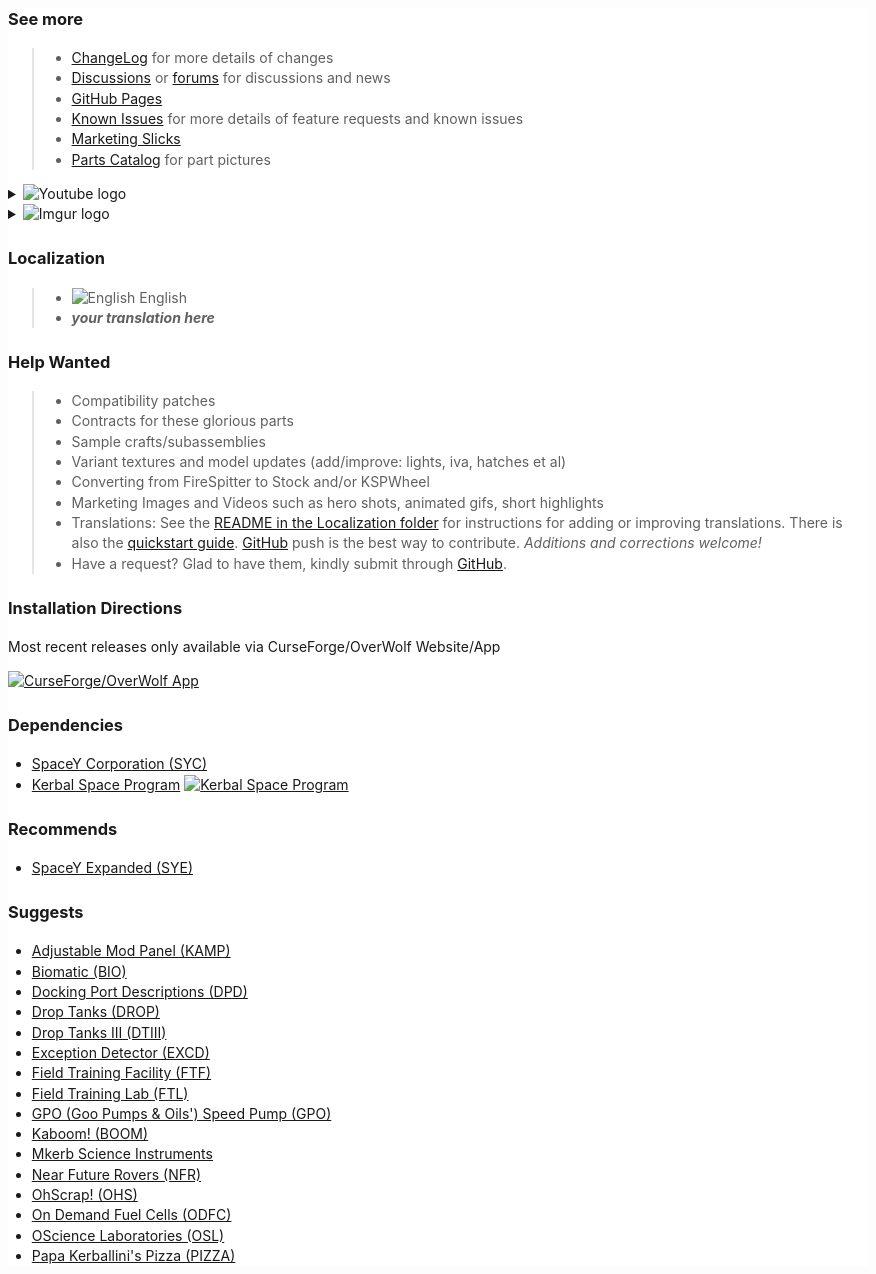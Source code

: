 ### See more

>* [ChangeLog][chlog] for more details of changes
>* [Discussions][discu] or [forums][forum] for discussions and news
>* [GitHub Pages][pages]
>* [Known Issues][issue] for more details of feature requests and known issues
>* [Marketing Slicks][markt]
>* [Parts Catalog][parts] for part pictures

<details><summary><img src="https://cdn.pixabay.com/photo/2014/05/14/14/17/youtube-344106_960_720.png" alt="Youtube logo" height="33px" width="66px"></summary></details>

<details><summary><img src="https://duckduckgo.com/i/fe0eb4d1.png" alt="Imgur logo" height="30px"></summary></details>

### Localization

>* ![English][EN] English
>* ***your translation here***

### Help Wanted

> * Compatibility patches
> * Contracts for these glorious parts
> * Sample crafts/subassemblies
> * Variant textures and model updates (add/improve: lights, iva, hatches et al)
> * Converting from FireSpitter to Stock and/or KSPWheel  
> * Marketing Images and Videos such as hero shots, animated gifs, short highlights
> * Translations: See the [README in the Localization folder][lreadme] for instructions for adding or improving translations. There is also the [quickstart guide][qstart]. [GitHub][GitHub:url] push is the best way to contribute. *Additions and corrections welcome!*
> * Have a request? Glad to have them, kindly submit through [GitHub][issue].

### Installation Directions

Most recent releases only available via CurseForge/OverWolf Website/App

<a href="https://download.curseforge.com/"><img src="https://www.overwolf.com/brand-guidelines/img/logo2.svg" alt="CurseForge/OverWolf App" height="100px"></a>

### Dependencies

* [SpaceY Corporation (SYC)][SYC]
* [Kerbal Space Program][KSP:url] [![Kerbal Space Program][KSP:shd]][KSP:url]

### Recommends

* [SpaceY Expanded (SYE)][SYE]

### Suggests

* [Adjustable Mod Panel (KAMP)][KAMP]
* [Biomatic (BIO)][BIO]
* [Docking Port Descriptions (DPD)][DPD]
* [Drop Tanks (DROP)][DROP]
* [Drop Tanks III (DTIII)][DTIII]
* [Exception Detector (EXCD)][EXCD]
* [Field Training Facility (FTF)][FTF]
* [Field Training Lab (FTL)][FTL]
* [GPO (Goo Pumps & Oils') Speed Pump (GPO)][GPO]
* [Kaboom! (BOOM)][BOOM]
* [Mkerb Science Instruments][MSI]
* [Near Future Rovers (NFR)][NFR]
* [OhScrap! (OHS)][OHS]
* [On Demand Fuel Cells (ODFC)][ODFC]
* [OScience Laboratories (OSL)][OSL]
* [Papa Kerballini's Pizza (PIZZA)][PIZZA]

[attrb]: https://zer0kerbal.github.io/SpaceYLifters/Attributions "Attribution"
[chlog]: https://raw.githubusercontent.com/zer0Kerbal/SpaceYLifters/master/changelog.md  "Changelog"
[discu]: https://github.com/zer0Kerbal/SpaceYLifters/discussions "Discussions"
[forum]: https://forum.kerbalspaceprogram.com/index.php?/topic/209445-*/ "SpaceYLifters Forum Thread"
[issue]: https://github.com/zer0Kerbal/SpaceYLifters/issues "Issues"
[markt]: https://zer0kerbal.github.io/SpaceYLifters/Marketing "Marketing Slicks"
[notic]: https://zer0kerbal.github.io/SpaceYLifters/Notices "Notices"
[pages]: https://zer0kerbal.github.io/SpaceYLifters "GitHub Pages"
[parts]: https://zer0kerbal.github.io/SpaceYLifters/PartsCatalog "Parts Catalog"
[SHD:cde]: https://img.shields.io/endpoint?url=https://raw.githubusercontent.com/zer0Kerbal/MOD-NAME/master/json/code.json
[SHD:dll]: https://img.shields.io/endpoint?url=https://raw.githubusercontent.com/zer0Kerbal/MOD-NAME/master/json/dll.json
[SHD:mod]: https://img.shields.io/endpoint?url=https://raw.githubusercontent.com/zer0Kerbal/SpaceYLifters/master/json/mod.json
[SHD:pgs]: https://img.shields.io/badge/GitHub-Pages-white?style=plastic&labelColor=9cf&logoColor=181717&logo=github "GitHub IO"
[0:dld]: https://www.curseforge.com/kerbal/ksp-mods/spaceylifters "CurseForge"
[0:log]: https://licensebuttons.net/i/l/by-nc-sa/transparent/33/66/99/76x22.png "CC BY-NC-SA 4.0"
[0:shd]: https://img.shields.io/badge/License-CC%20BY--NC--SA%204.0-ef9421?labelColor=black&style=plastic&logoColor=ef9421&logo=creativecommons "CC BY-NC-SA 4.0"
[0:src]: http://spacedock.info/mod/88 "SpaceDock"
[0:thd]: https://forum.kerbalspaceprogram.com/index.php?/topic/90545-*/ "KSP Forum"
[0:url]: https://creativecommons.org/licenses/by-nc-sa/4.0/ "CC BY-NC-SA 4.0"
[LIC:log]: https://licensebuttons.net/i/l/by-nc-sa/transparent/33/66/99/76x22.png "CC BY-NC-SA 4.0"
[LIC:shd]: https://img.shields.io/endpoint?url=https://raw.githubusercontent.com/zer0Kerbal/SpaceYLifters/master/json/license.json "CC BY-NC-SA 4.0"
[LIC:url]: https://creativecommons.org/licenses/by-nc-sa/4.0/ "CC BY-NC-SA 4.0"
[CURSFG:url]: https://www.curseforge.com/kerbal/ksp-mods/SpaceYLifters "Curseforge"
[CURSFG:shd]: https://img.shields.io/badge/CurseForge-Link-CCFF00.svg?labelColor=6441A4&style=plastic&logo=curseforge "Curseforge"
[GITHUB:url]: https://github.com/zer0Kerbal/SpaceYLifters/ "GitHub"
[GITHUB:shd]: https://img.shields.io/badge/Github-Link-CCFF00.svg?labelColor=181717&style=plastic&logo=github "GitHub"
[KSP:url]: https://kerbalspaceprogram.com/ "Kerbal Space Program"
[KSP:shd]: https://img.shields.io/endpoint?url=https://raw.githubusercontent.com/zer0Kerbal/SpaceYLifters/master/json/ksp.json "Kerbal Space Program"
[BIO]: https://www.curseforge.com/kerbal/ksp-mods/Biomatic "Biomatic (BIO)"
[BOOM]: https://www.curseforge.com/kerbal/ksp-mods/Kaboom "Kaboom! (BOOM)"
[DPD]: https://www.curseforge.com/kerbal/ksp-mods/DockingPortDescriptions "Docking Port Descriptions"
[DROP]: https://www.curseforge.com/kerbal/ksp-mods/DropTanks "Drop Tanks (DROP)"
[DTIII]: https://www.curseforge.com/kerbal/ksp-mods/DropTanksIII "Drop Tanks III (DTIII)"
[EXCD]: https://www.curseforge.com/kerbal/ksp-mods/ExceptionDetector "Exception Detector (EXCD)"
[FTF]: https://www.curseforge.com/kerbal/ksp-mods/FieldTrainingFacility "Field Training Facility (FTF)"
[FTL]: https://www.curseforge.com/kerbal/ksp-mods/FieldTrainingLab "Field Training Lab (FTL)"
[GPO]: https://www.curseforge.com/kerbal/ksp-mods/GPOSpeedPump "GPO SpeedPump (GPO)"
[KAMP]: https://www.curseforge.com/kerbal/ksp-mods/AdjustableModPanel "Adjustable Mod Panel (KAMP)"
[MSI]: https://www.curseforge.com/kerbal/ksp-mods/ScienceInstruments "Mkerb Science Instruments (MSI)"
[MSRV]: https://www.curseforge.com/kerbal/Pteron "Pteron (MSRV)"
[NFR]: https://www.curseforge.com/kerbal/ksp-mods/NearFutureRovers "Near Future Rovers (NFR)"
[NOTES]: https://www.curseforge.com/kerbal/ksp-mods/Notes "SimpleNotes! (NOTES)"
[ODFC]: https://www.curseforge.com/kerbal/ksp-mods/OnDemandFuelCells "On Demand Fuel Cells (ODFC)"
[OHS]: https://www.curseforge.com/kerbal/ksp-mods/OhScrap "OhScrap (OHS)"
[OSL]: https://forum.kerbalspaceprogram.com/index.php?/topic/209490-*/ "OScience Laboratories (OSL)"
[PIZZA]: https://www.curseforge.com/kerbal/ksp-mods/Pizza "Papa Kerballini's Pizza (PIZZA)"
[PM]: https://www.curseforge.com/kerbal/ksp-mods/PreciseManeuver "Precise Maneuver (PM)"
[SCON]: https://www.curseforge.com/kerbal/ksp-mods/SimpleConstruction "SimpleConstruction! (SCON)"
[SIL]: https://forum.kerbalspaceprogram.com/index.php?/topic/193050-*/ "Stack Inline Lights (SIL)"
[SLOG]: https://www.curseforge.com/kerbal/ksp-mods/SimpleLogistics "SimpleLogistics! (SLOG)"
[SOL]: https://www.curseforge.com/kerbal/ksp-mods/SolarScience "Solar Science (SOL)"
[SYD]: https://www.curseforge.com/kerbal/ksp-mods/ScrapYard "ScrapYard (SYD)"
[BURG]: https://www.curseforge.com/kerbal/ksp-mods/burgermod "The Burger Mod (BURG)"
[CCC]: https://www.curseforge.com/kerbal/ksp-mods/colorcodedcanisters "Color Coded Canisters (CCC)"
[CFL]: https://spacedock.info/mod/94 "Colorful Fuel Lines (CFL)"
[ELEP]: https://www.curseforge.com/kerbal/ksp-mods/elephantengine "The Elephant Engine"
[JOOL]: https://www.curseforge.com/kerbal/ksp-mods/jooliandiscovery "Joolian Discovery (JOOL)"
[LET]: https://www.curseforge.com/kerbal/ksp-mods/lithobrakeexplorationtechnologies "Lithobrake Exploration Technologies (LET)"
[MRS]: https://www.curseforge.com/kerbal/ksp-mods/modularrocketsystems "Modular Rocket Systems (MRS)"
[MRSL]: https://www.curseforge.com/kerbal/ksp-mods/modularrocketsystemslite "Modular Rocket Systems LITE (MRSL)"
[SEA]:  https://www.curseforge.com/kerbal/ksp-mods/SeaDragon "SeaDragon (SEA)"
[SYC]:  https://www.curseforge.com/kerbal/ksp-mods/SpaceYCorporation "SpaceY Corporation (SYC)"
[SYE]:  https://www.curseforge.com/kerbal/ksp-mods/SpaceYExpanded "SpaceY Expanded (SYE)"
[FTPL]: https://www.curseforge.com/kerbal/ksp-mods/ftpltd "Fuel Tanks Plus Ltd (FTPL)"
[FTP]: https://www.curseforge.com/kerbal/ksp-mods/ftp "Fuel Tanks Plus (FTP)"
[FTPXK]: https://www.curseforge.com/kerbal/ksp-mods/ftpltd "Fuel Tanks Plus XL (FTPXK)"
[FTPIS]: https://www.curseforge.com/kerbal/ksp-mods/ftpis "Fuel Tanks Plus IS (FTPIS)"
[avc]: https://forum.kerbalspaceprogram.com/index.php?/topic/173126-*/ "Add-on Version Checker (AVC)"
[cls]: http://forum.kerbalspaceprogram.com/index.php?showtopic=192130-*/ "Connected Living Space (CLS)"
[ctt]: https://forum.kerbalspaceprogram.com/index.php?/topic/90530-*/ "Community Tech Tree (CTT)"
[dag]: http://forum.kerbalspaceprogram.com/index.php?/topic/125832-*/ "DefaultActionGroups (DAG)"
[eig]: https://forum.kerbalspaceprogram.com/index.php?/topic/168424-*/ "Engine Ignitor"
[far]: https://forum.kerbalspaceprogram.com/index.php?/topic/179445-*/ "FAR"
[hotr]: http://forum.kerbalspaceprogram.com/threads/65754-*/ "HotRockets!"
[MM]: https://www.curseforge.com/kerbal/ksp-mods/ModularManagement "ModularManagement (MM)"
[m-m]: https://forum.kerbalspaceprogram.com/index.php?/topic/50533-*/ "Module Manager"
[twk]: https://www.curseforge.com/kerbal/ksp-mods/TweakScale "TweakScale"
[necrobones]: https://forum.kerbalspaceprogram.com/index.php?/profile/105424-*/ "NecroBones/Orvidius"
[zer0Kerbal]: https://forum.kerbalspaceprogram.com/index.php?/profile/190933-*/ "zer0Kerbal"
[PAYPAL:img]: https://img.shields.io/badge/Buy%20me%20some%20-LFO-BADA55?style=for-the-badge&logo=paypal&labelColor=FFDD00/ "PayPal"
[PAYPAL:url]: https://www.paypal.com/donate/?hosted_button_id=DC22YHMEJREKL "PayPal"
[PATREON:img]: https://img.shields.io/badge/Patreon%20-Patreonize-FF424D?style=for-the-badge&logo=patreon/ "Patreon"
[PATREON:url]: https://www.patreon.com/zer0Kerbal/membership "Patreon"
[lreadme]: https://github.com/zer0Kerbal/zer0Kerbal/blob/master/Localization/readme.md "Localization Readme"
[qstart]: https://github.com/zer0Kerbal/zer0Kerbal/blob/master/Localization/quickstart.md "Quickstart"
[EN]: https://raw.githubusercontent.com/zer0Kerbal/zer0Kerbal/master/img/EN.png "English"
[curseforge]: https://www.curseforge.com/members/zer0kerbal/projects
[reddit]: https://www.reddit.com/user/zer0Kerbal
[twitch]: https://www.twitch.tv/zer0kerbal
[twitter]: https://twitter.com/zer0Kerbal
[youtube]: https://www.youtube.com/@zer0Kerbal
[steam]: https://steamcommunity.com/id/zeroKerbal
[projects]: https://zer0kerbal.github.io/zer0Kerbal/projects.html